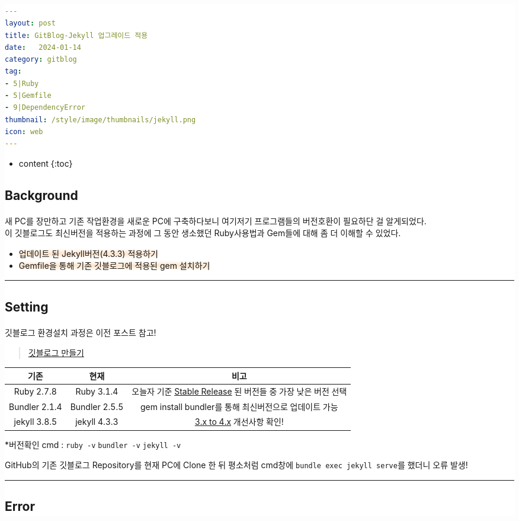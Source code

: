 ```yaml
---
layout: post
title: GitBlog-Jekyll 업그레이드 적용
date:   2024-01-14
category: gitblog
tag:
- 5|Ruby
- 5|Gemfile
- 9|DependencyError
thumbnail: /style/image/thumbnails/jekyll.png
icon: web
---
```


* content
{:toc}

## Background

새 PC를 장만하고 기존 작업환경을 새로운 PC에 구축하다보니 여기저기 프로그램들의 버전호환이 필요하단 걸 알게되었다.  
이 깃블로그도 최신버전을 적용하는 과정에 그 동안 생소했던 Ruby사용법과 Gem들에 대해 좀 더 이해할 수 있었다.  

+ <span style="background:repeating-linear-gradient(transparent, #ffe5cc, transparent)">업데이트 된 Jekyll버전(4.3.3) 적용하기</span>  
+ <span style="background:repeating-linear-gradient(transparent, #ffe5cc, transparent)">Gemfile을 통해 기존 깃블로그에 적용된 gem 설치하기</span>  

---

## Setting

깃블로그 환경설치 과정은 이전 포스트 참고!
> [깃블로그 만들기](2023-05-02-Gitblog-HowToGitBlog)  

|기존|현재|비고|
|:---:|:---:|:---:|
|Ruby 2.7.8|Ruby 3.1.4|오늘자 기준 [Stable Release](https://www.ruby-lang.org/en/downloads/) 된 버전들 중 가장 낮은 버전 선택|
|Bundler 2.1.4|Bundler 2.5.5| gem install bundler를 통해 최신버전으로 업데이트 가능|
|jekyll 3.8.5|jekyll 4.3.3|[3.x to 4.x](https://jekyllrb.com/docs/upgrading/3-to-4/) 개선사항 확인!|

*버전확인 cmd : 
`ruby -v`
`bundler -v`
`jekyll -v`

GitHub의 기존 깃블로그 Repository를 현재 PC에 Clone 한 뒤 평소처럼 cmd창에 `bundle exec jekyll serve`를 했더니 오류 발생!

---

## Error
